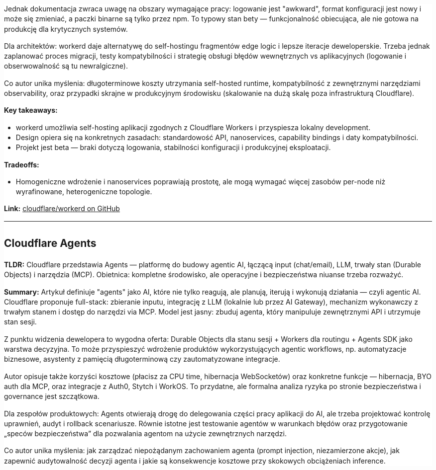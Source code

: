 Jednak dokumentacja zwraca uwagę na obszary wymagające pracy: logowanie jest "awkward", format konfiguracji jest nowy i może się zmieniać, a paczki binarne są tylko przez npm. To typowy stan bety — funkcjonalność obiecująca, ale nie gotowa na produkcję dla krytycznych systemów.

Dla architektów: workerd daje alternatywę do self-hostingu fragmentów edge logic i lepsze iteracje deweloperskie. Trzeba jednak zaplanować proces migracji, testy kompatybilności i strategię obsługi błędów wewnętrznych vs aplikacyjnych (logowanie i obserwowalność są tu newralgiczne).

Co autor unika myślenia: długoterminowe koszty utrzymania self-hosted runtime, kompatybilność z zewnętrznymi narzędziami observability, oraz przypadki skrajne w produkcyjnym środowisku (skalowanie na dużą skalę poza infrastrukturą Cloudflare).

**Key takeaways:**
- workerd umożliwia self-hosting aplikacji zgodnych z Cloudflare Workers i przyspiesza lokalny development.
- Design opiera się na konkretnych zasadach: standardowość API, nanoservices, capability bindings i daty kompatybilności.
- Projekt jest beta — braki dotyczą logowania, stabilności konfiguracji i produkcyjnej eksploatacji.

**Tradeoffs:**
- Homogeniczne wdrożenie i nanoservices poprawiają prostotę, ale mogą wymagać więcej zasobów per-node niż wyrafinowane, heterogeniczne topologie.

**Link:** [cloudflare/workerd on GitHub](https://github.com/cloudflare/workerd)

---

## Cloudflare Agents
**TLDR:** Cloudflare przedstawia Agents — platformę do budowy agentic AI, łączącą input (chat/email), LLM, trwały stan (Durable Objects) i narzędzia (MCP). Obietnica: kompletne środowisko, ale operacyjne i bezpieczeństwa niuanse trzeba rozważyć.

**Summary:**
Artykuł definiuje "agents" jako AI, które nie tylko reagują, ale planują, iterują i wykonują działania — czyli agentic AI. Cloudflare proponuje full-stack: zbieranie inputu, integrację z LLM (lokalnie lub przez AI Gateway), mechanizm wykonawczy z trwałym stanem i dostęp do narzędzi via MCP. Model jest jasny: zbuduj agenta, który manipuluje zewnętrznymi API i utrzymuje stan sesji.

Z punktu widzenia dewelopera to wygodna oferta: Durable Objects dla stanu sesji + Workers dla routingu + Agents SDK jako warstwa decyzyjna. To może przyspieszyć wdrożenie produktów wykorzystujących agentic workflows, np. automatyzacje biznesowe, asystenty z pamięcią długoterminową czy zautomatyzowane integracje.

Autor opisuje także korzyści kosztowe (płacisz za CPU time, hibernacja WebSocketów) oraz konkretne funkcje — hibernacja, BYO auth dla MCP, oraz integracje z Auth0, Stytch i WorkOS. To przydatne, ale formalna analiza ryzyka po stronie bezpieczeństwa i governance jest szczątkowa.

Dla zespołów produktowych: Agents otwierają drogę do delegowania części pracy aplikacji do AI, ale trzeba projektować kontrolę uprawnień, audyt i rollback scenariusze. Równie istotne jest testowanie agentów w warunkach błędów oraz przygotowanie „speców bezpieczeństwa” dla pozwalania agentom na użycie zewnętrznych narzędzi.

Co autor unika myślenia: jak zarządzać niepożądanym zachowaniem agenta (prompt injection, niezamierzone akcje), jak zapewnić audytowalność decyzji agenta i jakie są konsekwencje kosztowe przy skokowych obciążeniach inference.
